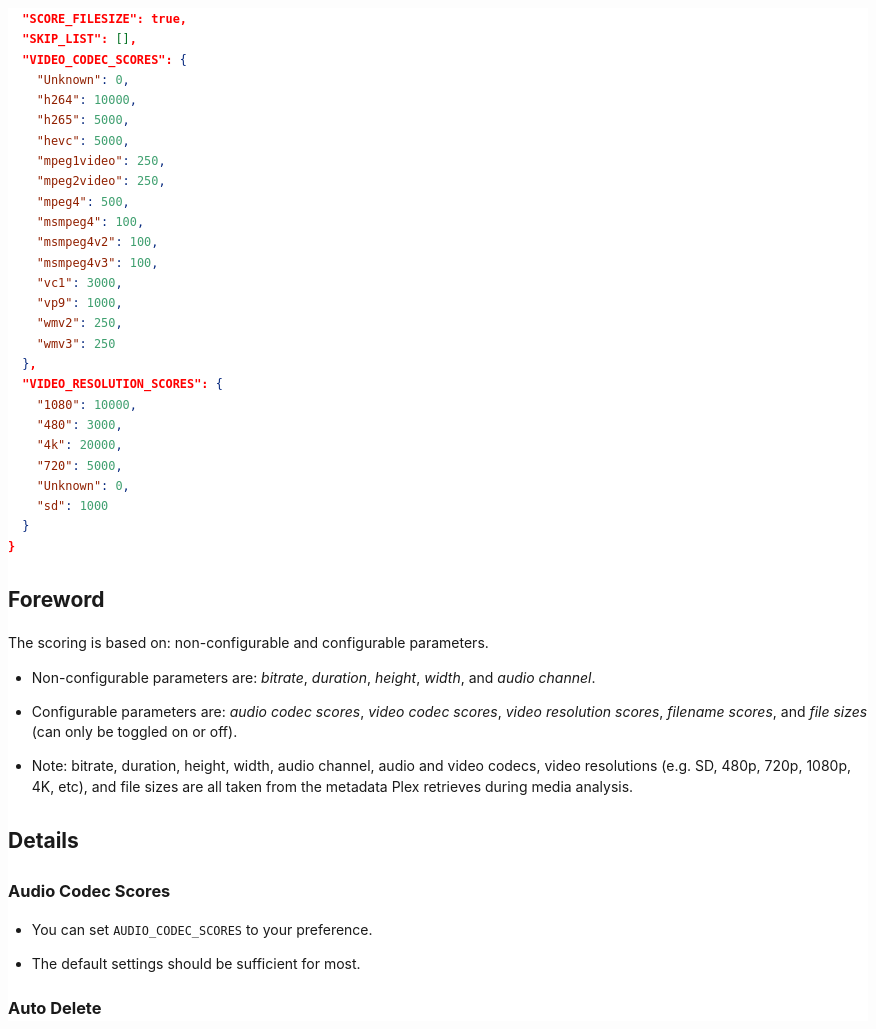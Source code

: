 ```json
  "SCORE_FILESIZE": true,
  "SKIP_LIST": [],
  "VIDEO_CODEC_SCORES": {
    "Unknown": 0,
    "h264": 10000,
    "h265": 5000,
    "hevc": 5000,
    "mpeg1video": 250,
    "mpeg2video": 250,
    "mpeg4": 500,
    "msmpeg4": 100,
    "msmpeg4v2": 100,
    "msmpeg4v3": 100,
    "vc1": 3000,
    "vp9": 1000,
    "wmv2": 250,
    "wmv3": 250
  },
  "VIDEO_RESOLUTION_SCORES": {
    "1080": 10000,
    "480": 3000,
    "4k": 20000,
    "720": 5000,
    "Unknown": 0,
    "sd": 1000
  }
}
```
## Foreword

The scoring is based on: non-configurable and configurable parameters.

  - Non-configurable parameters are: _bitrate_, _duration_, _height_, _width_, and _audio channel_.

  - Configurable parameters are: _audio codec scores_, _video codec scores_, _video resolution scores_, _filename scores_, and _file sizes_ (can only be toggled on or off).

  - Note: bitrate, duration, height, width, audio channel, audio and video codecs, video resolutions (e.g. SD, 480p, 720p, 1080p, 4K, etc), and file sizes are all taken from the metadata Plex retrieves during media analysis.

## Details

### Audio Codec Scores

- You can set `AUDIO_CODEC_SCORES` to your preference.

- The default settings should be sufficient for most.


### Auto Delete
